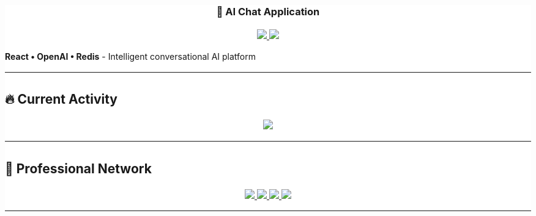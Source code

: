 <td width="50%">
<h3 align="center">💬 AI Chat Application</h3>
<div align="center">
<a href="#" target="_blank">
<img src="https://img.shields.io/badge/Live_Demo-FF6EC7?style=for-the-badge&logo=vercel&logoColor=white"/>
</a>
<a href="#" target="_blank">
<img src="https://img.shields.io/badge/Source_Code-000000?style=for-the-badge&logo=github&logoColor=white"/>
</a>
</div>
<p><strong>React • OpenAI • Redis</strong> - Intelligent conversational AI platform</p>
</td>
</tr>
</table>

</div>

---

## 🔥 **Current Activity**

<div align="center">

<img src="https://github-readme-activity-graph.vercel.app/graph?username=YourGitHubUsername&bg_color=000000&color=FF6EC7&line=FF6EC7&point=FFFFFF&area=true&hide_border=true"/>

</div>

---

## 💼 **Professional Network**

<div align="center">

<a href="https://abubakrinogomov.uz" target="_blank">
<img src="https://img.shields.io/badge/Portfolio-FF6EC7?style=for-the-badge&logo=google-chrome&logoColor=white"/>
</a>
<a href="https://instagram.com/abubbaakr" target="_blank">
<img src="https://img.shields.io/badge/Instagram-E4405F?style=for-the-badge&logo=instagram&logoColor=white"/>
</a>
<a href="https://linkedin.com/in/abubakr-inogomov" target="_blank">
<img src="https://img.shields.io/badge/LinkedIn-0077B5?style=for-the-badge&logo=linkedin&logoColor=white"/>
</a>
<a href="https://twitter.com/abubakr_dev" target="_blank">
<img src="https://img.shields.io/badge/Twitter-1DA1F2?style=for-the-badge&logo=twitter&logoColor=white"/>
</a>

</div>

---
